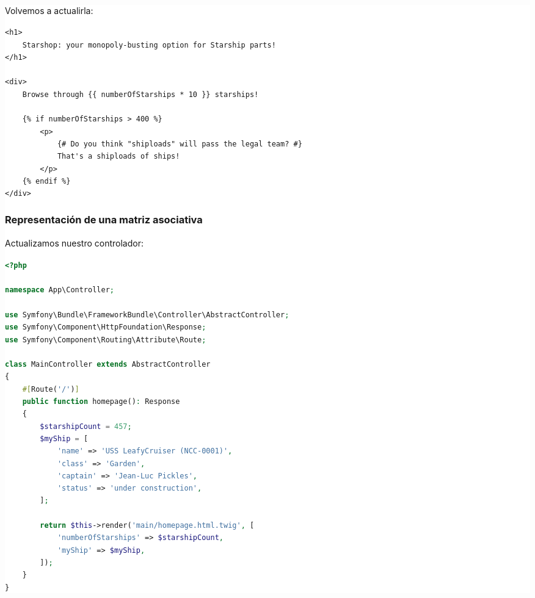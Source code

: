 Volvemos a actualirla:

```twig
<h1>
    Starshop: your monopoly-busting option for Starship parts!
</h1>

<div>
    Browse through {{ numberOfStarships * 10 }} starships!

    {% if numberOfStarships > 400 %}
        <p>
            {# Do you think "shiploads" will pass the legal team? #}
            That's a shiploads of ships!
        </p>
    {% endif %}
</div>
```

### Representación de una matriz asociativa

Actualizamos nuestro controlador:

```php
<?php

namespace App\Controller;

use Symfony\Bundle\FrameworkBundle\Controller\AbstractController;
use Symfony\Component\HttpFoundation\Response;
use Symfony\Component\Routing\Attribute\Route;

class MainController extends AbstractController
{
    #[Route('/')]
    public function homepage(): Response
    {
        $starshipCount = 457;
        $myShip = [
            'name' => 'USS LeafyCruiser (NCC-0001)',
            'class' => 'Garden',
            'captain' => 'Jean-Luc Pickles',
            'status' => 'under construction',
        ];

        return $this->render('main/homepage.html.twig', [
            'numberOfStarships' => $starshipCount,
            'myShip' => $myShip,
        ]);
    }
}
```
